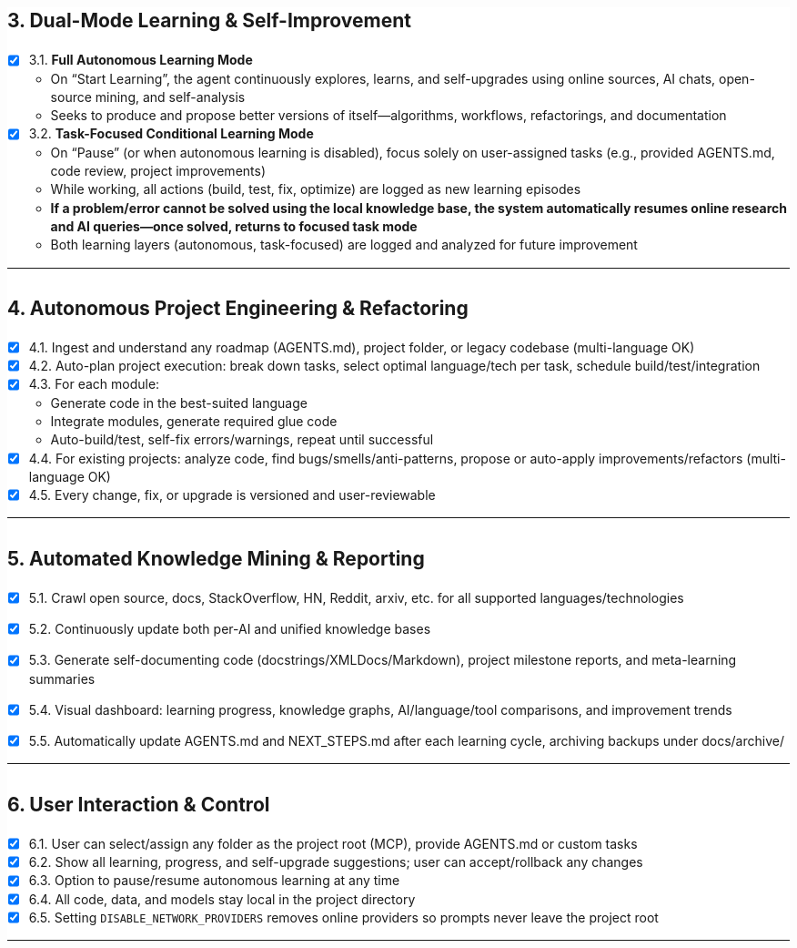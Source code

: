 
## 3. Dual-Mode Learning & Self-Improvement

- [x] 3.1. **Full Autonomous Learning Mode**
    - On “Start Learning”, the agent continuously explores, learns, and self-upgrades using online sources, AI chats, open-source mining, and self-analysis
    - Seeks to produce and propose better versions of itself—algorithms, workflows, refactorings, and documentation
- [x] 3.2. **Task-Focused Conditional Learning Mode**
    - On “Pause” (or when autonomous learning is disabled), focus solely on user-assigned tasks (e.g., provided AGENTS.md, code review, project improvements)
    - While working, all actions (build, test, fix, optimize) are logged as new learning episodes
    - **If a problem/error cannot be solved using the local knowledge base, the system automatically resumes online research and AI queries—once solved, returns to focused task mode**
    - Both learning layers (autonomous, task-focused) are logged and analyzed for future improvement

---

## 4. Autonomous Project Engineering & Refactoring

- [x] 4.1. Ingest and understand any roadmap (AGENTS.md), project folder, or legacy codebase (multi-language OK)
- [x] 4.2. Auto-plan project execution: break down tasks, select optimal language/tech per task, schedule build/test/integration
- [x] 4.3. For each module:
    - Generate code in the best-suited language
    - Integrate modules, generate required glue code
    - Auto-build/test, self-fix errors/warnings, repeat until successful
- [x] 4.4. For existing projects: analyze code, find bugs/smells/anti-patterns, propose or auto-apply improvements/refactors (multi-language OK)
- [x] 4.5. Every change, fix, or upgrade is versioned and user-reviewable

---

## 5. Automated Knowledge Mining & Reporting

- [x] 5.1. Crawl open source, docs, StackOverflow, HN, Reddit, arxiv, etc. for all supported languages/technologies
- [x] 5.2. Continuously update both per-AI and unified knowledge bases
- [x] 5.3. Generate self-documenting code (docstrings/XMLDocs/Markdown), project milestone reports, and meta-learning summaries
- [x] 5.4. Visual dashboard: learning progress, knowledge graphs, AI/language/tool comparisons, and improvement trends

- [x] 5.5. Automatically update AGENTS.md and NEXT_STEPS.md after each learning cycle, archiving backups under docs/archive/
---

## 6. User Interaction & Control

 - [x] 6.1. User can select/assign any folder as the project root (MCP), provide AGENTS.md or custom tasks
 - [x] 6.2. Show all learning, progress, and self-upgrade suggestions; user can accept/rollback any changes
 - [x] 6.3. Option to pause/resume autonomous learning at any time
 - [x] 6.4. All code, data, and models stay local in the project directory
 - [x] 6.5. Setting `DISABLE_NETWORK_PROVIDERS` removes online providers so
       prompts never leave the project root

---
